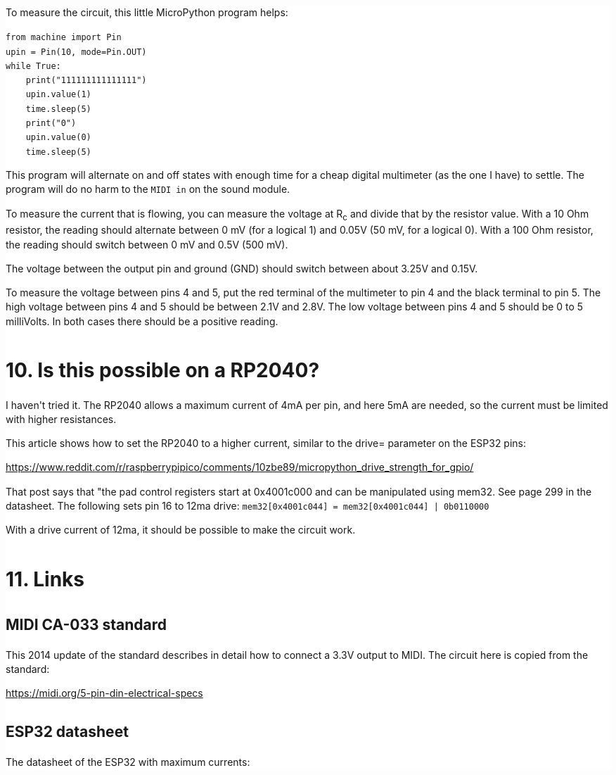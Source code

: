 To measure the circuit, this little MicroPython program helps:
```
from machine import Pin
upin = Pin(10, mode=Pin.OUT)
while True:
    print("111111111111111")
    upin.value(1)
    time.sleep(5)
    print("0")
    upin.value(0)
    time.sleep(5)
```
This program will alternate on and off states with enough time for a cheap digital multimeter (as the one I have) to settle. The program will do no harm to the ```MIDI in``` on the sound module.

To measure the current that is flowing, you can measure the voltage at R<sub>c</sub> and divide that by the resistor value. With a 10 Ohm resistor, the reading should alternate between 0 mV (for a logical 1) and 0.05V (50 mV, for a logical 0). With a 100 Ohm resistor, the reading should switch between 0 mV and 0.5V (500 mV).

The voltage between the output pin and ground (GND) should switch between about 3.25V and 0.15V.

To measure the voltage between pins 4 and 5, put the red terminal of the multimeter to pin 4 and the black terminal to pin 5. The high voltage between pins 4 and 5 should be between 2.1V and 2.8V. The low voltage between pins 4 and 5 should be 0 to 5 milliVolts. In both cases there should be a positive reading.

# 10. Is this possible on a RP2040?

I haven't tried it. The RP2040 allows a maximum current of 4mA per pin, and here 5mA are needed, so the current must be limited with higher resistances.

This article shows how to set the RP2040 to a higher current, similar to the drive= parameter on the ESP32 pins:

https://www.reddit.com/r/raspberrypipico/comments/10zbe89/micropython_drive_strength_for_gpio/

That post says that "the pad control registers start at 0x4001c000 and can be manipulated using mem32. See page 299 in the datasheet. The following sets pin 16 to 12ma drive: ```mem32[0x4001c044] = mem32[0x4001c044] | 0b0110000```

With a drive current of 12ma, it should be possible to make the circuit work.

# 11. Links

## MIDI CA-033 standard
This 2014 update of the standard describes in detail how to connect a 3.3V output to MIDI. The circuit here is copied from the standard:

https://midi.org/5-pin-din-electrical-specs


## ESP32 datasheet
The datasheet of the ESP32 with maximum currents:
